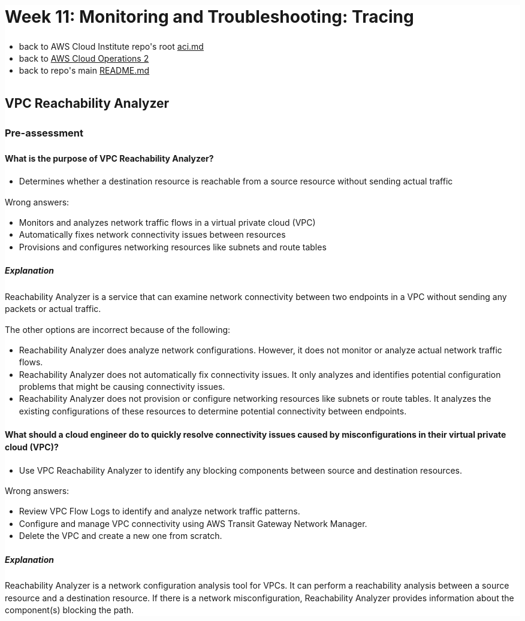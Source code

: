 # Week 11: Monitoring and Troubleshooting: Tracing

* back to AWS Cloud Institute repo's root [aci.md](../aci.md)
* back to [AWS Cloud Operations 2](./aws-cloud-operations-2.md)
* back to repo's main [README.md](../../../README.md)

## VPC Reachability Analyzer

### Pre-assessment

#### What is the purpose of VPC Reachability Analyzer?

* Determines whether a destination resource is reachable from a source resource without sending actual traffic

Wrong answers:

* Monitors and analyzes network traffic flows in a virtual private cloud (VPC)
* Automatically fixes network connectivity issues between resources
* Provisions and configures networking resources like subnets and route tables

##### Explanation

Reachability Analyzer is a service that can examine network connectivity between two endpoints in a VPC without sending any packets or actual traffic.

The other options are incorrect because of the following:

* Reachability Analyzer does analyze network configurations. However, it does not monitor or analyze actual network traffic flows.
* Reachability Analyzer does not automatically fix connectivity issues. It only analyzes and identifies potential configuration problems that might be causing connectivity issues.
* Reachability Analyzer does not provision or configure networking resources like subnets or route tables. It analyzes the existing configurations of these resources to determine potential connectivity between endpoints.

#### What should a cloud engineer do to quickly resolve connectivity issues caused by misconfigurations in their virtual private cloud (VPC)?

* Use VPC Reachability Analyzer to identify any blocking components between source and destination resources.

Wrong answers:

* Review VPC Flow Logs to identify and analyze network traffic patterns.
* Configure and manage VPC connectivity using AWS Transit Gateway Network Manager.
* Delete the VPC and create a new one from scratch.

##### Explanation

Reachability Analyzer is a network configuration analysis tool for VPCs. It can perform a reachability analysis between a source resource and a destination resource. If there is a network misconfiguration, Reachability Analyzer provides information about the component(s) blocking the path.
